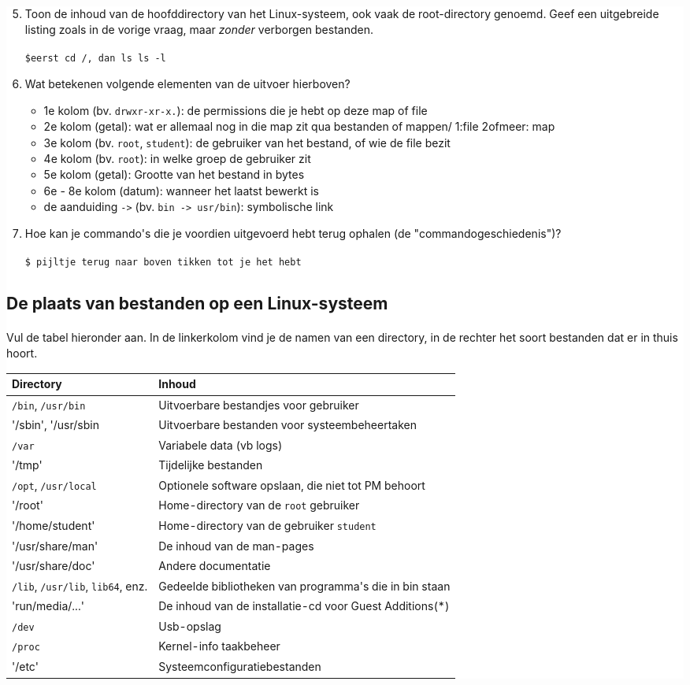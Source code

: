 
5. Toon de inhoud van de hoofddirectory van het Linux-systeem, ook vaak de root-directory genoemd. Geef een uitgebreide listing zoals in de vorige vraag, maar *zonder* verborgen bestanden.

    ```
    $eerst cd /, dan ls ls -l
    
    ```

6. Wat betekenen volgende elementen van de uitvoer hierboven?
    - 1e kolom (bv. `drwxr-xr-x.`): de permissions die je hebt op deze map of file
    - 2e kolom (getal): wat er allemaal nog in die map zit qua bestanden of mappen/ 1:file 2ofmeer: map
    - 3e kolom (bv. `root`, `student`): de gebruiker van het bestand, of wie de file bezit
    - 4e kolom (bv. `root`): in welke groep de gebruiker zit
    - 5e kolom (getal): Grootte van het bestand in bytes
    - 6e - 8e kolom (datum): wanneer het laatst bewerkt is
    - de aanduiding `->` (bv. `bin -> usr/bin`): symbolische link
7. Hoe kan je commando's die je voordien uitgevoerd hebt terug ophalen (de "commandogeschiedenis")?

    ```
    $ pijltje terug naar boven tikken tot je het hebt
    ```

## De plaats van bestanden op een Linux-systeem

Vul de tabel hieronder aan. In de linkerkolom vind je de namen van een directory, in de rechter het soort bestanden dat er in thuis hoort.

| Directory                         | Inhoud                                                  |
| :---                              | :---                                                    |
| `/bin`, `/usr/bin`                | Uitvoerbare bestandjes voor gebruiker                   |
| '/sbin', '/usr/sbin               | Uitvoerbare bestanden voor systeembeheertaken           |
| `/var`                            | Variabele data (vb logs)                                |
| '/tmp'                            | Tijdelijke bestanden                                    |
| `/opt`, `/usr/local`              | Optionele software opslaan, die niet tot PM behoort     |
| '/root'                           | Home-directory van de `root` gebruiker                  |
| '/home/student'                   | Home-directory van de gebruiker `student`               |
| '/usr/share/man'                  | De inhoud van de man-pages                              |
| '/usr/share/doc'                  | Andere documentatie                                     |
| `/lib`, `/usr/lib`, `lib64`, enz. | Gedeelde bibliotheken van programma's die in bin staan  |
| 'run/media/...'                   | De inhoud van de installatie-cd voor Guest Additions(*) |
| `/dev`                            | Usb-opslag                                              |
| `/proc`                           | Kernel-info taakbeheer                                  |
| '/etc'                            | Systeemconfiguratiebestanden                            |
